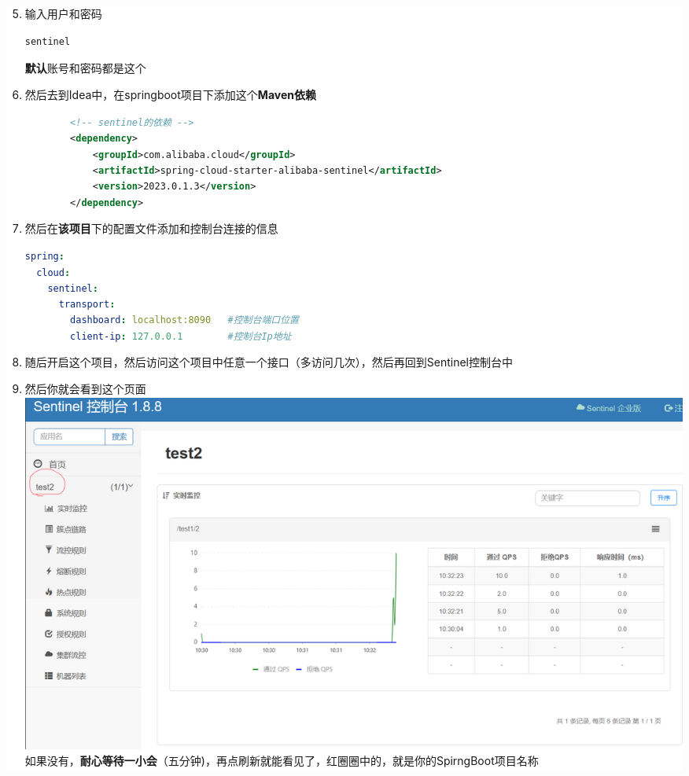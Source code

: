 5. 输入用户和密码

   ```
   sentinel
   ```

   **默认**账号和密码都是这个

6. 然后去到Idea中，在springboot项目下添加这个**Maven依赖**

   ```xml
           <!-- sentinel的依赖 -->
           <dependency>
               <groupId>com.alibaba.cloud</groupId>
               <artifactId>spring-cloud-starter-alibaba-sentinel</artifactId>
               <version>2023.0.1.3</version>
           </dependency>
   ```

7. 然后在**该项目**下的配置文件添加和控制台连接的信息

   ```yaml
   spring:
     cloud:
       sentinel:
         transport:
           dashboard: localhost:8090   #控制台端口位置
           client-ip: 127.0.0.1        #控制台Ip地址
   
   ```

8. 随后开启这个项目，然后访问这个项目中任意一个接口（多访问几次），然后再回到Sentinel控制台中

9. 然后你就会看到这个页面![控制台](./3.微服务基础.assets/ee4a083c-0afd-4569-ba01-4802fd83dc73.png)如果没有，**耐心等待一小会**（五分钟)，再点刷新就能看见了，红圈圈中的，就是你的SpirngBoot项目名称
